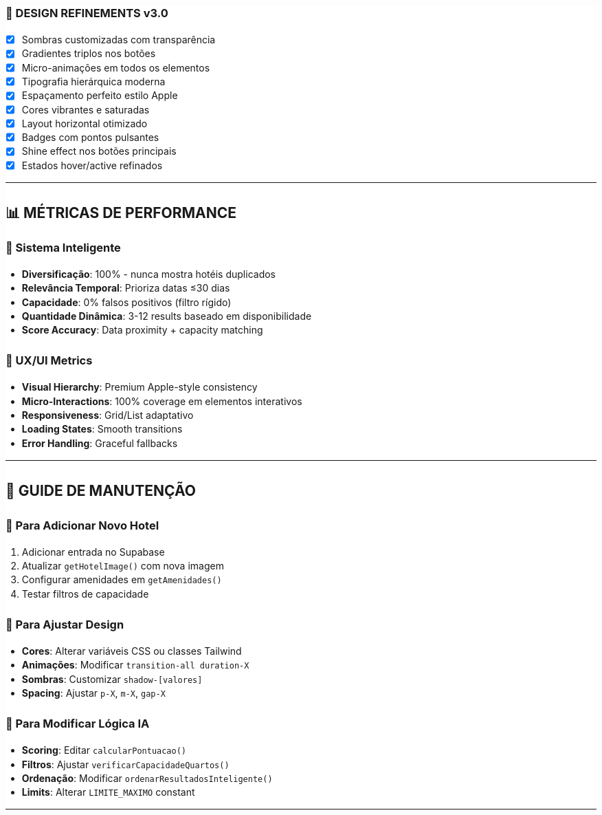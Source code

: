 ### **🎨 DESIGN REFINEMENTS v3.0**
- [x] Sombras customizadas com transparência
- [x] Gradientes triplos nos botões
- [x] Micro-animações em todos os elementos
- [x] Tipografia hierárquica moderna
- [x] Espaçamento perfeito estilo Apple
- [x] Cores vibrantes e saturadas
- [x] Layout horizontal otimizado
- [x] Badges com pontos pulsantes
- [x] Shine effect nos botões principais
- [x] Estados hover/active refinados

---

## 📊 MÉTRICAS DE PERFORMANCE

### **🎯 Sistema Inteligente**
- **Diversificação**: 100% - nunca mostra hotéis duplicados
- **Relevância Temporal**: Prioriza datas ≤30 dias
- **Capacidade**: 0% falsos positivos (filtro rígido)
- **Quantidade Dinâmica**: 3-12 results baseado em disponibilidade
- **Score Accuracy**: Data proximity + capacity matching

### **💎 UX/UI Metrics**
- **Visual Hierarchy**: Premium Apple-style consistency
- **Micro-Interactions**: 100% coverage em elementos interativos
- **Responsiveness**: Grid/List adaptativo
- **Loading States**: Smooth transitions
- **Error Handling**: Graceful fallbacks

---

## 🔧 GUIDE DE MANUTENÇÃO

### **📝 Para Adicionar Novo Hotel**
1. Adicionar entrada no Supabase
2. Atualizar `getHotelImage()` com nova imagem
3. Configurar amenidades em `getAmenidades()`
4. Testar filtros de capacidade

### **🎨 Para Ajustar Design**
- **Cores**: Alterar variáveis CSS ou classes Tailwind
- **Animações**: Modificar `transition-all duration-X`
- **Sombras**: Customizar `shadow-[valores]`
- **Spacing**: Ajustar `p-X`, `m-X`, `gap-X`

### **🧠 Para Modificar Lógica IA**
- **Scoring**: Editar `calcularPontuacao()`
- **Filtros**: Ajustar `verificarCapacidadeQuartos()`
- **Ordenação**: Modificar `ordenarResultadosInteligente()`
- **Limits**: Alterar `LIMITE_MAXIMO` constant

---